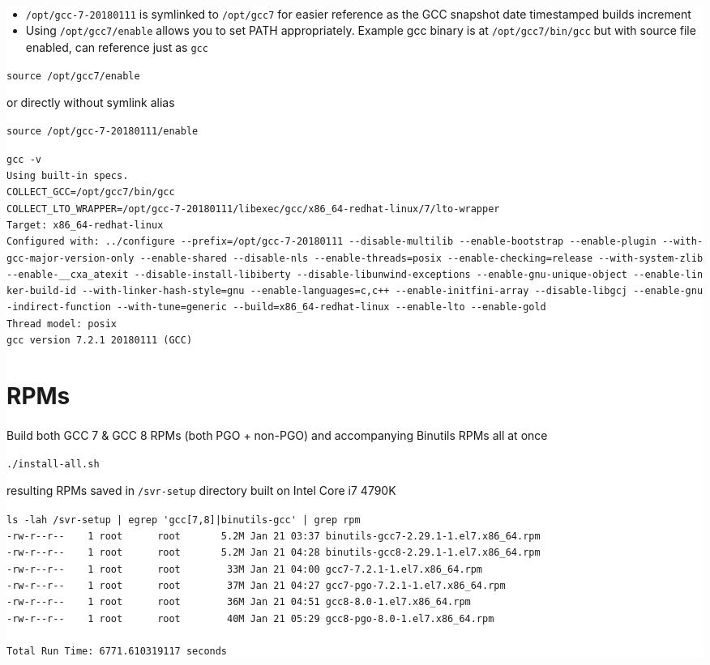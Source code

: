 * `/opt/gcc-7-20180111` is symlinked to `/opt/gcc7` for easier reference as the GCC snapshot date timestamped builds increment
* Using `/opt/gcc7/enable` allows you to set PATH appropriately. Example gcc binary is at `/opt/gcc7/bin/gcc` but with source file enabled, can reference just as `gcc`

```
source /opt/gcc7/enable
```

or directly without symlink alias

```
source /opt/gcc-7-20180111/enable
```

```
gcc -v    
Using built-in specs.
COLLECT_GCC=/opt/gcc7/bin/gcc
COLLECT_LTO_WRAPPER=/opt/gcc-7-20180111/libexec/gcc/x86_64-redhat-linux/7/lto-wrapper
Target: x86_64-redhat-linux
Configured with: ../configure --prefix=/opt/gcc-7-20180111 --disable-multilib --enable-bootstrap --enable-plugin --with-gcc-major-version-only --enable-shared --disable-nls --enable-threads=posix --enable-checking=release --with-system-zlib --enable-__cxa_atexit --disable-install-libiberty --disable-libunwind-exceptions --enable-gnu-unique-object --enable-linker-build-id --with-linker-hash-style=gnu --enable-languages=c,c++ --enable-initfini-array --disable-libgcj --enable-gnu-indirect-function --with-tune=generic --build=x86_64-redhat-linux --enable-lto --enable-gold
Thread model: posix
gcc version 7.2.1 20180111 (GCC) 
```

RPMs
===

Build both GCC 7 & GCC 8 RPMs (both PGO + non-PGO) and accompanying Binutils RPMs all at once

```
./install-all.sh
```

resulting RPMs saved in `/svr-setup` directory built on Intel Core i7 4790K

```
ls -lah /svr-setup | egrep 'gcc[7,8]|binutils-gcc' | grep rpm
-rw-r--r--    1 root      root       5.2M Jan 21 03:37 binutils-gcc7-2.29.1-1.el7.x86_64.rpm
-rw-r--r--    1 root      root       5.2M Jan 21 04:28 binutils-gcc8-2.29.1-1.el7.x86_64.rpm
-rw-r--r--    1 root      root        33M Jan 21 04:00 gcc7-7.2.1-1.el7.x86_64.rpm
-rw-r--r--    1 root      root        37M Jan 21 04:27 gcc7-pgo-7.2.1-1.el7.x86_64.rpm
-rw-r--r--    1 root      root        36M Jan 21 04:51 gcc8-8.0-1.el7.x86_64.rpm
-rw-r--r--    1 root      root        40M Jan 21 05:29 gcc8-pgo-8.0-1.el7.x86_64.rpm

Total Run Time: 6771.610319117 seconds
```

